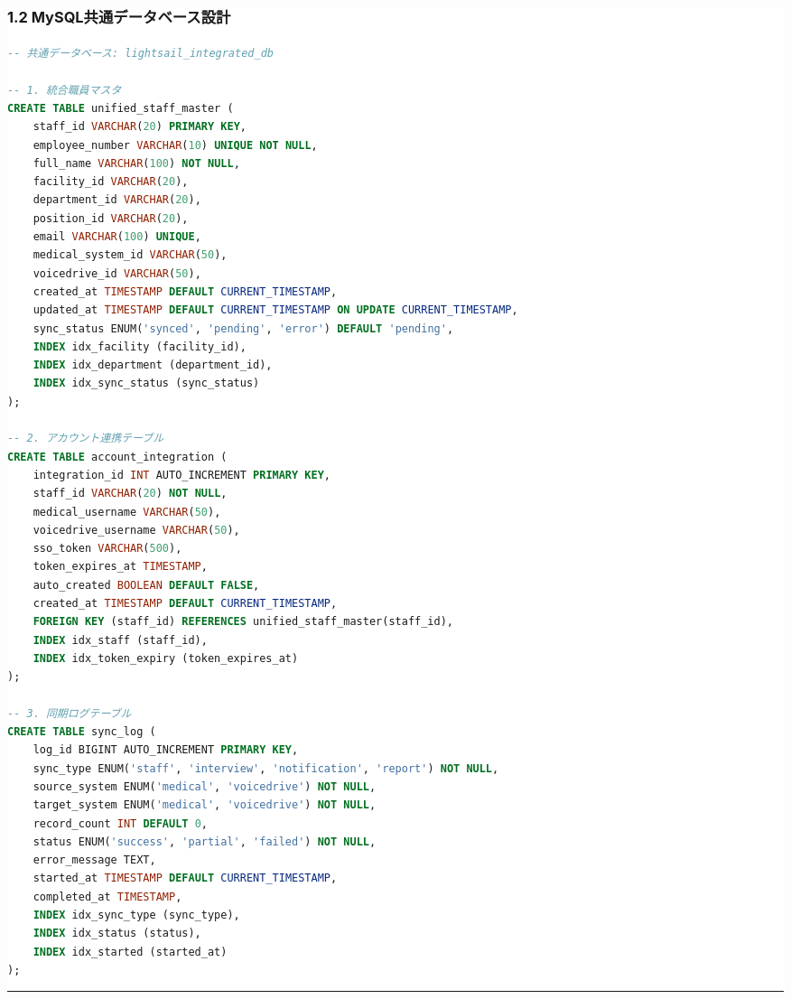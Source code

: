 ### 1.2 MySQL共通データベース設計

```sql
-- 共通データベース: lightsail_integrated_db

-- 1. 統合職員マスタ
CREATE TABLE unified_staff_master (
    staff_id VARCHAR(20) PRIMARY KEY,
    employee_number VARCHAR(10) UNIQUE NOT NULL,
    full_name VARCHAR(100) NOT NULL,
    facility_id VARCHAR(20),
    department_id VARCHAR(20),
    position_id VARCHAR(20),
    email VARCHAR(100) UNIQUE,
    medical_system_id VARCHAR(50),
    voicedrive_id VARCHAR(50),
    created_at TIMESTAMP DEFAULT CURRENT_TIMESTAMP,
    updated_at TIMESTAMP DEFAULT CURRENT_TIMESTAMP ON UPDATE CURRENT_TIMESTAMP,
    sync_status ENUM('synced', 'pending', 'error') DEFAULT 'pending',
    INDEX idx_facility (facility_id),
    INDEX idx_department (department_id),
    INDEX idx_sync_status (sync_status)
);

-- 2. アカウント連携テーブル
CREATE TABLE account_integration (
    integration_id INT AUTO_INCREMENT PRIMARY KEY,
    staff_id VARCHAR(20) NOT NULL,
    medical_username VARCHAR(50),
    voicedrive_username VARCHAR(50),
    sso_token VARCHAR(500),
    token_expires_at TIMESTAMP,
    auto_created BOOLEAN DEFAULT FALSE,
    created_at TIMESTAMP DEFAULT CURRENT_TIMESTAMP,
    FOREIGN KEY (staff_id) REFERENCES unified_staff_master(staff_id),
    INDEX idx_staff (staff_id),
    INDEX idx_token_expiry (token_expires_at)
);

-- 3. 同期ログテーブル
CREATE TABLE sync_log (
    log_id BIGINT AUTO_INCREMENT PRIMARY KEY,
    sync_type ENUM('staff', 'interview', 'notification', 'report') NOT NULL,
    source_system ENUM('medical', 'voicedrive') NOT NULL,
    target_system ENUM('medical', 'voicedrive') NOT NULL,
    record_count INT DEFAULT 0,
    status ENUM('success', 'partial', 'failed') NOT NULL,
    error_message TEXT,
    started_at TIMESTAMP DEFAULT CURRENT_TIMESTAMP,
    completed_at TIMESTAMP,
    INDEX idx_sync_type (sync_type),
    INDEX idx_status (status),
    INDEX idx_started (started_at)
);
```

---